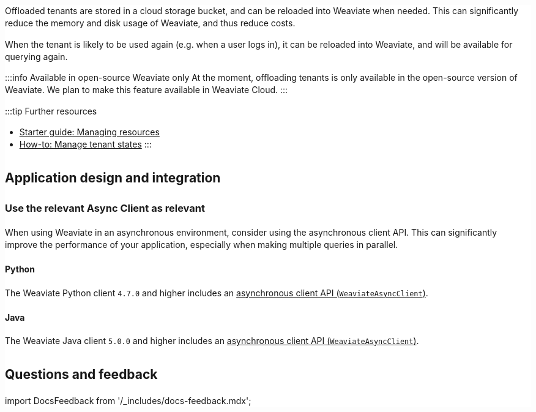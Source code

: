 Offloaded tenants are stored in a cloud storage bucket, and can be reloaded into Weaviate when needed. This can significantly reduce the memory and disk usage of Weaviate, and thus reduce costs.

When the tenant is likely to be used again (e.g. when a user logs in), it can be reloaded into Weaviate, and will be available for querying again.

:::info Available in open-source Weaviate only
At the moment, offloading tenants is only available in the open-source version of Weaviate. We plan to make this feature available in Weaviate Cloud.
:::

:::tip Further resources
- [Starter guide: Managing resources](starter-guides/managing-resources/index.md)
- [How-to: Manage tenant states](manage-collections/tenant-states.mdx)
:::





## Application design and integration

### Use the relevant Async Client as relevant

When using Weaviate in an asynchronous environment, consider using the asynchronous client API. This can significantly improve the performance of your application, especially when making multiple queries in parallel.

#### Python

The Weaviate Python client `4.7.0` and higher includes an [asynchronous client API (`WeaviateAsyncClient`)](./client-libraries/python/async.md).

#### Java

The Weaviate Java client `5.0.0` and higher includes an [asynchronous client API (`WeaviateAsyncClient`)](https://javadoc.io/doc/io.weaviate/client/latest/io/weaviate/client/v1/async/WeaviateAsyncClient.html).

## Questions and feedback

import DocsFeedback from '/_includes/docs-feedback.mdx';

<DocsFeedback/>
